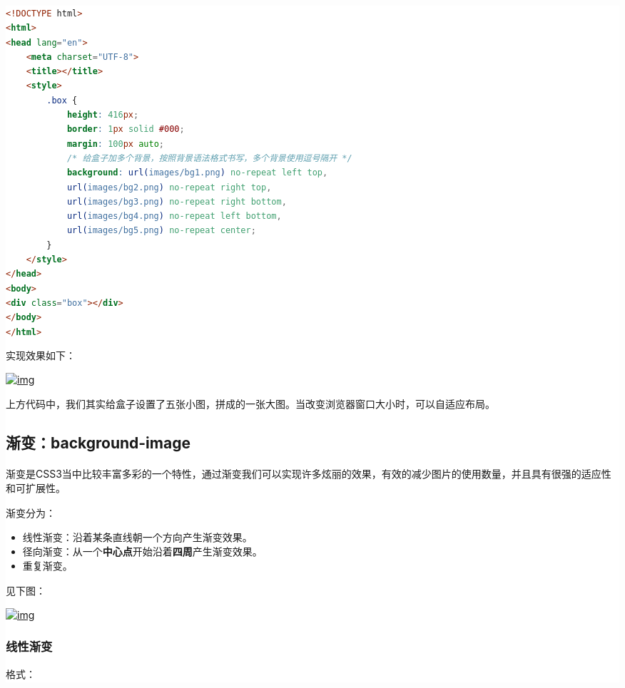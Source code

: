 ```html
<!DOCTYPE html>
<html>
<head lang="en">
    <meta charset="UTF-8">
    <title></title>
    <style>
        .box {
            height: 416px;
            border: 1px solid #000;
            margin: 100px auto;
            /* 给盒子加多个背景，按照背景语法格式书写，多个背景使用逗号隔开 */
            background: url(images/bg1.png) no-repeat left top,
            url(images/bg2.png) no-repeat right top,
            url(images/bg3.png) no-repeat right bottom,
            url(images/bg4.png) no-repeat left bottom,
            url(images/bg5.png) no-repeat center;
        }
    </style>
</head>
<body>
<div class="box"></div>
</body>
</html>
```

实现效果如下：

[![img](https://camo.githubusercontent.com/8d5be7b6e6f37bf0306bf9d7338af695603b481059bfc9507d1fd615f9b0fc31/687474703a2f2f696d672e736d79687661652e636f6d2f32303138303230375f323134302e676966)](https://camo.githubusercontent.com/8d5be7b6e6f37bf0306bf9d7338af695603b481059bfc9507d1fd615f9b0fc31/687474703a2f2f696d672e736d79687661652e636f6d2f32303138303230375f323134302e676966)

上方代码中，我们其实给盒子设置了五张小图，拼成的一张大图。当改变浏览器窗口大小时，可以自适应布局。

## 渐变：background-image

渐变是CSS3当中比较丰富多彩的一个特性，通过渐变我们可以实现许多炫丽的效果，有效的减少图片的使用数量，并且具有很强的适应性和可扩展性。

渐变分为：

- 线性渐变：沿着某条直线朝一个方向产生渐变效果。
- 径向渐变：从一个**中心点**开始沿着**四周**产生渐变效果。
- 重复渐变。

见下图：

[![img](https://camo.githubusercontent.com/9969b71a7fa24981e8281d0c828439b0b82fdbb8db4213d52d2cb3fcb32b48b1/687474703a2f2f696d672e736d79687661652e636f6d2f32303138303230385f313134302e706e67)](https://camo.githubusercontent.com/9969b71a7fa24981e8281d0c828439b0b82fdbb8db4213d52d2cb3fcb32b48b1/687474703a2f2f696d672e736d79687661652e636f6d2f32303138303230385f313134302e706e67)

### 线性渐变

格式：
